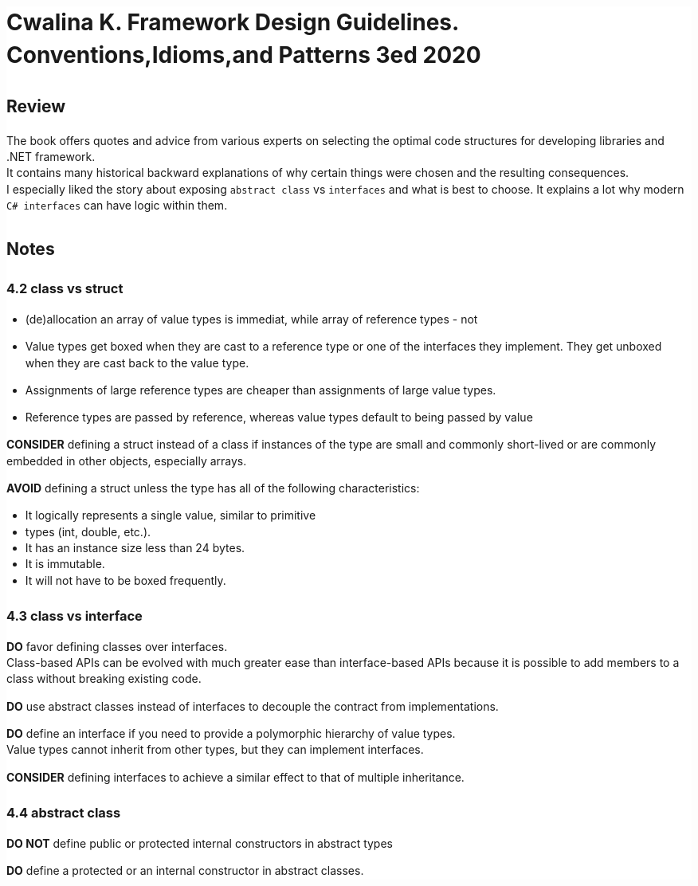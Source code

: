 # Cwalina K. Framework Design Guidelines. Conventions,Idioms,and Patterns 3ed 2020

## Review
The book offers quotes and advice from various experts on selecting the optimal code structures for developing libraries and .NET framework.<br>
It contains many historical backward explanations of why certain things were chosen and the resulting consequences.<br>
I especially liked the story about exposing `abstract class` vs `interfaces` and what is best to choose. It explains a lot why modern `C# interfaces` can have logic within them. 

## Notes

### 4.2 class vs struct 

- (de)allocation an array of value types is immediat, while array of reference types - not

- Value types get boxed when they are cast to a reference type or one of the interfaces they implement. They get unboxed when they are cast back to the value type.

- Assignments of large reference types are cheaper than assignments of large value types.

- Reference types are passed by reference, whereas value types default to being passed by value

**CONSIDER** defining a struct instead of a class if instances of the type are small and commonly short-lived or are commonly embedded in other objects, especially arrays.

**AVOID** defining a struct unless the type has all of the following characteristics:
- It logically represents a single value, similar to primitive
- types (int, double, etc.).
- It has an instance size less than 24 bytes.
- It is immutable.
- It will not have to be boxed frequently.


### 4.3 class vs interface

**DO** favor defining classes over interfaces.<br>
Class-based APIs can be evolved with much greater ease than interface-based APIs because it is possible to add members to a class without breaking existing code.

**DO** use abstract classes instead of interfaces to decouple the contract from implementations.

**DO** define an interface if you need to provide a polymorphic hierarchy of value types.<br>
Value types cannot inherit from other types, but they can implement interfaces.

**CONSIDER** defining interfaces to achieve a similar effect to that of multiple inheritance.


### 4.4 abstract class

**DO NOT** define public or protected internal constructors in abstract types

**DO** define a protected or an internal constructor in abstract classes.
